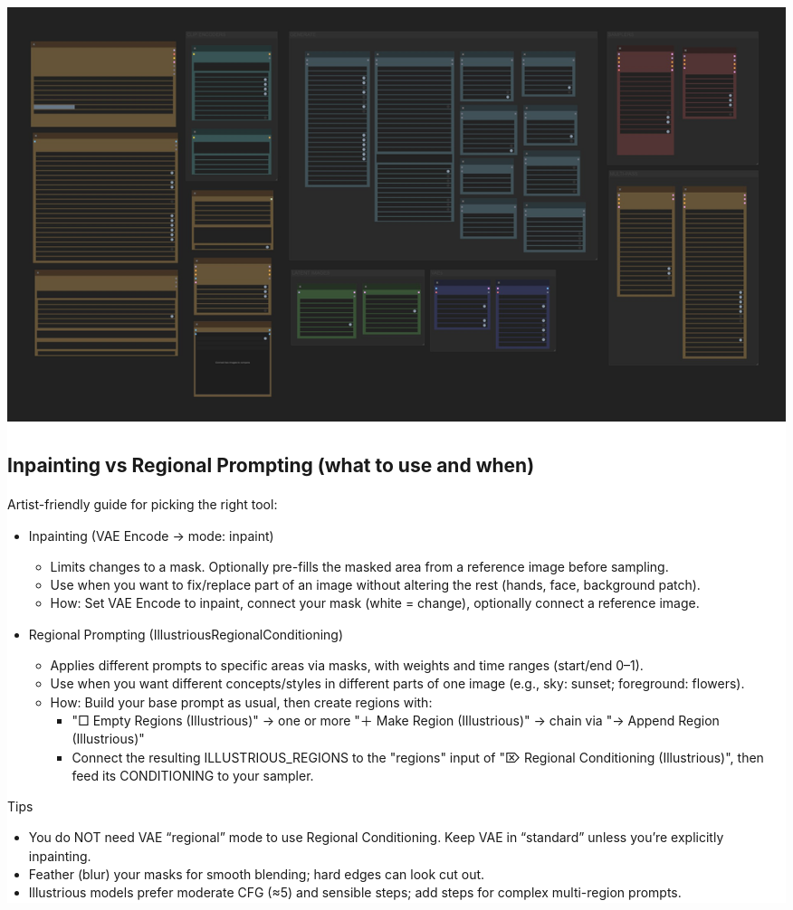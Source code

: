 ![Node Interface](nodes.jpg)

## Inpainting vs Regional Prompting (what to use and when)

Artist-friendly guide for picking the right tool:

- Inpainting (VAE Encode → mode: inpaint)
    - Limits changes to a mask. Optionally pre-fills the masked area from a reference image before sampling.
    - Use when you want to fix/replace part of an image without altering the rest (hands, face, background patch).
    - How: Set VAE Encode to inpaint, connect your mask (white = change), optionally connect a reference image.

- Regional Prompting (IllustriousRegionalConditioning)
    - Applies different prompts to specific areas via masks, with weights and time ranges (start/end 0–1).
    - Use when you want different concepts/styles in different parts of one image (e.g., sky: sunset; foreground: flowers).
    - How: Build your base prompt as usual, then create regions with:
        - "□ Empty Regions (Illustrious)" → one or more "＋ Make Region (Illustrious)" → chain via "→ Append Region (Illustrious)"
        - Connect the resulting ILLUSTRIOUS_REGIONS to the "regions" input of "⌦ Regional Conditioning (Illustrious)", then feed its CONDITIONING to your sampler.

Tips

- You do NOT need VAE “regional” mode to use Regional Conditioning. Keep VAE in “standard” unless you’re explicitly inpainting.
- Feather (blur) your masks for smooth blending; hard edges can look cut out.
- Illustrious models prefer moderate CFG (≈5) and sensible steps; add steps for complex multi-region prompts.
